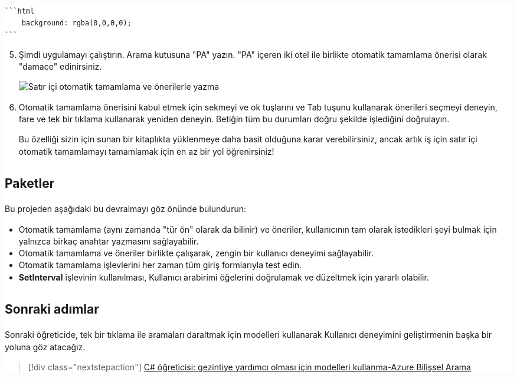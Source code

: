     ```html
        background: rgba(0,0,0,0);
    ```

5. Şimdi uygulamayı çalıştırın. Arama kutusuna "PA" yazın. "PA" içeren iki otel ile birlikte otomatik tamamlama önerisi olarak "damace" edinirsiniz.

    ![Satır içi otomatik tamamlama ve önerilerle yazma](./media/tutorial-csharp-create-first-app/azure-search-suggest-autocomplete.png)

6. Otomatik tamamlama önerisini kabul etmek için sekmeyi ve ok tuşlarını ve Tab tuşunu kullanarak önerileri seçmeyi deneyin, fare ve tek bir tıklama kullanarak yeniden deneyin. Betiğin tüm bu durumları doğru şekilde işlediğini doğrulayın.

    Bu özelliği sizin için sunan bir kitaplıkta yüklenmeye daha basit olduğuna karar verebilirsiniz, ancak artık iş için satır içi otomatik tamamlamayı tamamlamak için en az bir yol öğrenirsiniz!

## <a name="takeaways"></a>Paketler

Bu projeden aşağıdaki bu devralmayı göz önünde bulundurun:

* Otomatik tamamlama (aynı zamanda "tür ön" olarak da bilinir) ve öneriler, kullanıcının tam olarak istedikleri şeyi bulmak için yalnızca birkaç anahtar yazmasını sağlayabilir.
* Otomatik tamamlama ve öneriler birlikte çalışarak, zengin bir kullanıcı deneyimi sağlayabilir.
* Otomatik tamamlama işlevlerini her zaman tüm giriş formlarıyla test edin.
* **SetInterval** işlevinin kullanılması, Kullanıcı arabirimi öğelerini doğrulamak ve düzeltmek için yararlı olabilir.

## <a name="next-steps"></a>Sonraki adımlar

Sonraki öğreticide, tek bir tıklama ile aramaları daraltmak için modelleri kullanarak Kullanıcı deneyimini geliştirmenin başka bir yoluna göz atacağız.

> [!div class="nextstepaction"]
> [C# öğreticisi: gezintiye yardımcı olması için modelleri kullanma-Azure Bilişsel Arama](tutorial-csharp-facets.md)


